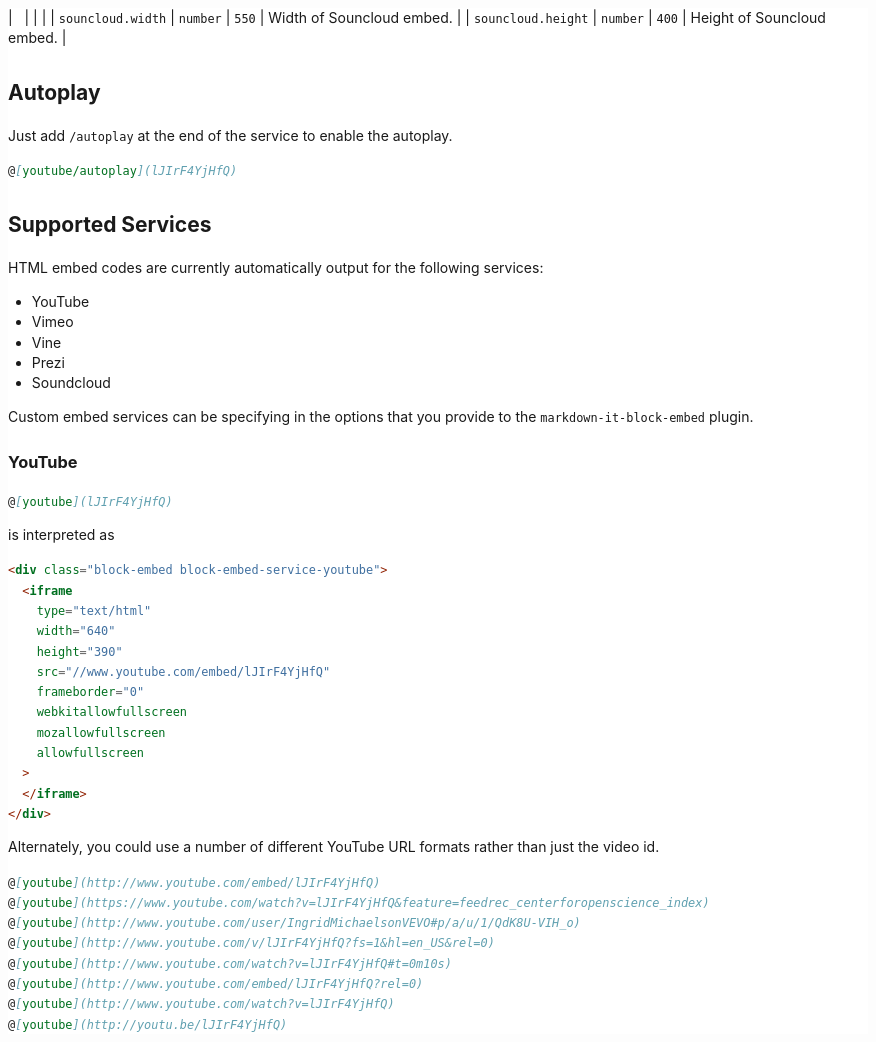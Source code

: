 | &nbsp;                |                      |                          |
| `souncloud.width`     | `number`             | `550`                    | Width of Souncloud embed.                                                                                                                 |
| `souncloud.height`    | `number`             | `400`                    | Height of Souncloud embed.                                                                                                                |

## Autoplay

Just add `/autoplay` at the end of the service to enable the autoplay.

```markdown
@[youtube/autoplay](lJIrF4YjHfQ)
```

## Supported Services

HTML embed codes are currently automatically output for the following services:

- YouTube
- Vimeo
- Vine
- Prezi
- Soundcloud

Custom embed services can be specifying in the options that you provide to the
`markdown-it-block-embed` plugin.

### YouTube

```md
@[youtube](lJIrF4YjHfQ)
```

is interpreted as

```html
<div class="block-embed block-embed-service-youtube">
  <iframe
    type="text/html"
    width="640"
    height="390"
    src="//www.youtube.com/embed/lJIrF4YjHfQ"
    frameborder="0"
    webkitallowfullscreen
    mozallowfullscreen
    allowfullscreen
  >
  </iframe>
</div>
```

Alternately, you could use a number of different YouTube URL formats rather than just the video id.

```md
@[youtube](http://www.youtube.com/embed/lJIrF4YjHfQ)
@[youtube](https://www.youtube.com/watch?v=lJIrF4YjHfQ&feature=feedrec_centerforopenscience_index)
@[youtube](http://www.youtube.com/user/IngridMichaelsonVEVO#p/a/u/1/QdK8U-VIH_o)
@[youtube](http://www.youtube.com/v/lJIrF4YjHfQ?fs=1&hl=en_US&rel=0)
@[youtube](http://www.youtube.com/watch?v=lJIrF4YjHfQ#t=0m10s)
@[youtube](http://www.youtube.com/embed/lJIrF4YjHfQ?rel=0)
@[youtube](http://www.youtube.com/watch?v=lJIrF4YjHfQ)
@[youtube](http://youtu.be/lJIrF4YjHfQ)
```
